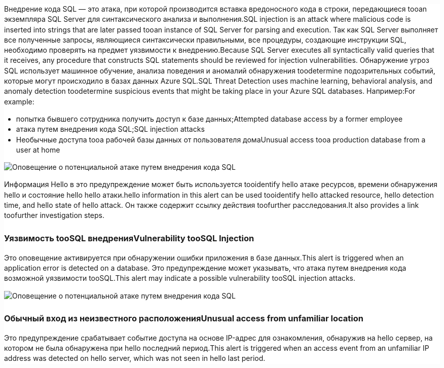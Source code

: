 <span data-ttu-id="46d1b-261">Внедрение кода SQL — это атака, при которой производится вставка вредоносного кода в строки, передающиеся tooan экземпляра SQL Server для синтаксического анализа и выполнения.</span><span class="sxs-lookup"><span data-stu-id="46d1b-261">SQL injection is an attack where malicious code is inserted into strings that are later passed tooan instance of SQL Server for parsing and execution.</span></span> <span data-ttu-id="46d1b-262">Так как SQL Server выполняет все полученные запросы, являющиеся синтаксически правильными, все процедуры, создающие инструкции SQL, необходимо проверять на предмет уязвимости к внедрению.</span><span class="sxs-lookup"><span data-stu-id="46d1b-262">Because SQL Server executes all syntactically valid queries that it receives, any procedure that constructs SQL statements should be reviewed for injection vulnerabilities.</span></span> <span data-ttu-id="46d1b-263">Обнаружение угроз SQL использует машинное обучение, анализа поведения и аномалий обнаружения toodetermine подозрительных событий, которые могут происходило в базах данных Azure SQL.</span><span class="sxs-lookup"><span data-stu-id="46d1b-263">SQL Threat Detection uses machine learning, behavioral analysis, and anomaly detection toodetermine suspicious events that might be taking place in your Azure SQL databases.</span></span> <span data-ttu-id="46d1b-264">Например:</span><span class="sxs-lookup"><span data-stu-id="46d1b-264">For example:</span></span>

* <span data-ttu-id="46d1b-265">попытка бывшего сотрудника получить доступ к базе данных;</span><span class="sxs-lookup"><span data-stu-id="46d1b-265">Attempted database access by a former employee</span></span>
* <span data-ttu-id="46d1b-266">атака путем внедрения кода SQL;</span><span class="sxs-lookup"><span data-stu-id="46d1b-266">SQL injection attacks</span></span>
* <span data-ttu-id="46d1b-267">Необычные доступа tooa рабочей базы данных от пользователя дома</span><span class="sxs-lookup"><span data-stu-id="46d1b-267">Unusual access tooa production database from a user at home</span></span>

![Оповещение о потенциальной атаке путем внедрения кода SQL](./media/security-center-alerts-type/security-center-alerts-type-fig11.png)

<span data-ttu-id="46d1b-269">Информация Hello в это предупреждение может быть используется tooidentify hello атаке ресурсов, времени обнаружения hello и состояние hello hello атаки.</span><span class="sxs-lookup"><span data-stu-id="46d1b-269">hello information in this alert can be used tooidentify hello attacked resource, hello detection time, and hello state of hello attack.</span></span> <span data-ttu-id="46d1b-270">Он также содержит ссылку действия toofurther расследования.</span><span class="sxs-lookup"><span data-stu-id="46d1b-270">It also provides a link toofurther investigation steps.</span></span>

### <a name="vulnerability-toosql-injection"></a><span data-ttu-id="46d1b-271">Уязвимость tooSQL внедрения</span><span class="sxs-lookup"><span data-stu-id="46d1b-271">Vulnerability tooSQL Injection</span></span>
<span data-ttu-id="46d1b-272">Это оповещение активируется при обнаружении ошибки приложения в базе данных.</span><span class="sxs-lookup"><span data-stu-id="46d1b-272">This alert is triggered when an application error is detected on a database.</span></span> <span data-ttu-id="46d1b-273">Это предупреждение может указывать, что атака путем внедрения кода возможной уязвимости tooSQL.</span><span class="sxs-lookup"><span data-stu-id="46d1b-273">This alert may indicate a possible vulnerability tooSQL injection attacks.</span></span>

![Оповещение о потенциальной атаке путем внедрения кода SQL](./media/security-center-alerts-type/security-center-alerts-type-fig12-new.png)

### <a name="unusual-access-from-unfamiliar-location"></a><span data-ttu-id="46d1b-275">Обычный вход из неизвестного расположения</span><span class="sxs-lookup"><span data-stu-id="46d1b-275">Unusual access from unfamiliar location</span></span>
<span data-ttu-id="46d1b-276">Это предупреждение срабатывает событие доступа на основе IP-адрес для ознакомления, обнаружив на hello сервер, на котором не была обнаружена при hello последний период.</span><span class="sxs-lookup"><span data-stu-id="46d1b-276">This alert is triggered when an access event from an unfamiliar IP address was detected on hello server, which was not seen in hello last period.</span></span>
